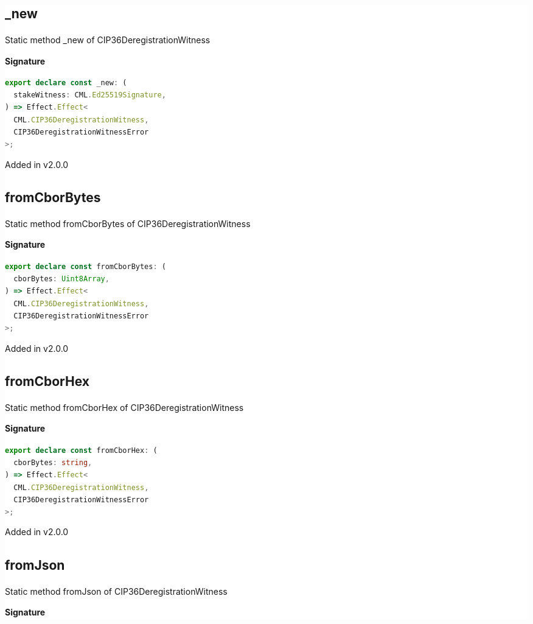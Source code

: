 ## \_new

Static method \_new of CIP36DeregistrationWitness

**Signature**

```ts
export declare const _new: (
  stakeWitness: CML.Ed25519Signature,
) => Effect.Effect<
  CML.CIP36DeregistrationWitness,
  CIP36DeregistrationWitnessError
>;
```

Added in v2.0.0

## fromCborBytes

Static method fromCborBytes of CIP36DeregistrationWitness

**Signature**

```ts
export declare const fromCborBytes: (
  cborBytes: Uint8Array,
) => Effect.Effect<
  CML.CIP36DeregistrationWitness,
  CIP36DeregistrationWitnessError
>;
```

Added in v2.0.0

## fromCborHex

Static method fromCborHex of CIP36DeregistrationWitness

**Signature**

```ts
export declare const fromCborHex: (
  cborBytes: string,
) => Effect.Effect<
  CML.CIP36DeregistrationWitness,
  CIP36DeregistrationWitnessError
>;
```

Added in v2.0.0

## fromJson

Static method fromJson of CIP36DeregistrationWitness

**Signature**
